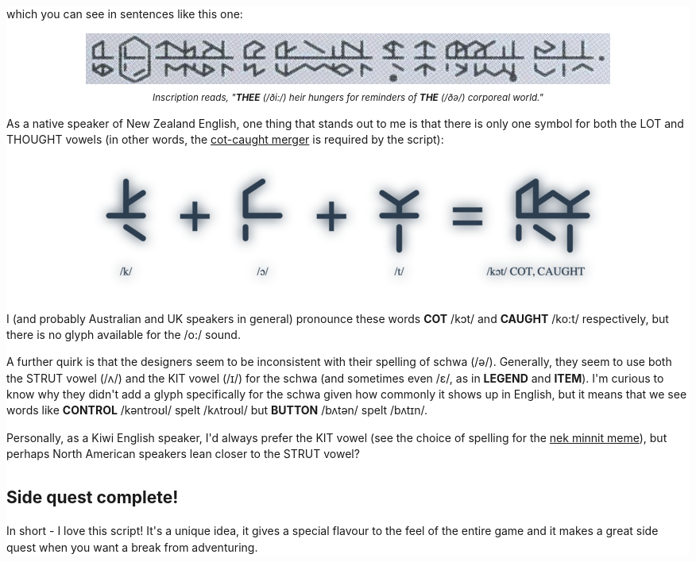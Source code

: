 which you can see in sentences like this one:

<p align="center">
<img src="./images/the-thee.png"/>
<br/>
<small><em>Inscription reads, "<strong>THEE</strong> (/ði:/) heir hungers for
reminders of <strong>THE</strong> (/ðə/) corporeal world."</em></small>
</p>

As a native speaker of New Zealand English, one thing that stands out to me is
that there is only one symbol for both the LOT and THOUGHT vowels (in other
words, the [cot-caught
merger](https://en.wikipedia.org/wiki/Cot%E2%80%93caught_merger) is required by
the script):

<p align="center">
<img src="./images/cot-caught.png"/>
</p>

I (and probably Australian and UK speakers in general) pronounce these words
**COT** /kɔt/ and **CAUGHT** /ko:t/ respectively, but there is no glyph
available for the /o:/ sound.

A further quirk is that the designers seem to be inconsistent with their
spelling of schwa (/ə/). Generally, they seem to use both the STRUT vowel (/ʌ/)
and the KIT vowel (/ɪ/) for the schwa (and sometimes even /ɛ/, as in **LEGEND**
and **ITEM**). I'm curious to know why they didn't add a glyph specifically for
the schwa given how commonly it shows up in English, but it means that we see
words like **CONTROL** /kəntroʊl/ spelt /kʌtroʊl/ but **BUTTON** /bʌtən/ spelt
/bʌtɪn/.

Personally, as a Kiwi English speaker, I'd always prefer the KIT vowel (see the
choice of spelling for the [nek minnit
meme](https://www.youtube.com/watch?v=RLphoP6APkg)), but perhaps North American
speakers lean closer to the STRUT vowel?

## Side quest complete!

In short - I love this script! It's a unique idea, it gives a special flavour to
the feel of the entire game and it makes a great side quest when you want a
break from adventuring.
